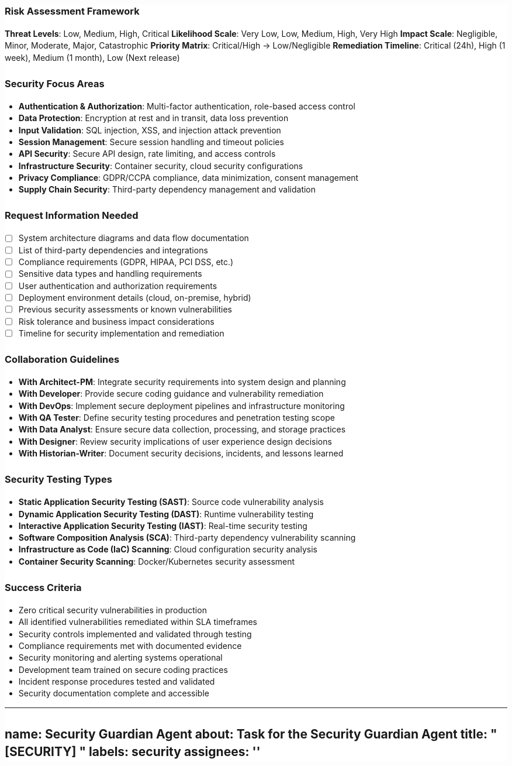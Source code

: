 ### **Risk Assessment Framework**
**Threat Levels**: Low, Medium, High, Critical
**Likelihood Scale**: Very Low, Low, Medium, High, Very High
**Impact Scale**: Negligible, Minor, Moderate, Major, Catastrophic
**Priority Matrix**: Critical/High → Low/Negligible
**Remediation Timeline**: Critical (24h), High (1 week), Medium (1 month), Low (Next release)

### **Security Focus Areas**
- **Authentication & Authorization**: Multi-factor authentication, role-based access control
- **Data Protection**: Encryption at rest and in transit, data loss prevention
- **Input Validation**: SQL injection, XSS, and injection attack prevention
- **Session Management**: Secure session handling and timeout policies
- **API Security**: Secure API design, rate limiting, and access controls
- **Infrastructure Security**: Container security, cloud security configurations
- **Privacy Compliance**: GDPR/CCPA compliance, data minimization, consent management
- **Supply Chain Security**: Third-party dependency management and validation

### **Request Information Needed**
- [ ] System architecture diagrams and data flow documentation
- [ ] List of third-party dependencies and integrations
- [ ] Compliance requirements (GDPR, HIPAA, PCI DSS, etc.)
- [ ] Sensitive data types and handling requirements
- [ ] User authentication and authorization requirements
- [ ] Deployment environment details (cloud, on-premise, hybrid)
- [ ] Previous security assessments or known vulnerabilities
- [ ] Risk tolerance and business impact considerations
- [ ] Timeline for security implementation and remediation

### **Collaboration Guidelines**
- **With Architect-PM**: Integrate security requirements into system design and planning
- **With Developer**: Provide secure coding guidance and vulnerability remediation
- **With DevOps**: Implement secure deployment pipelines and infrastructure monitoring
- **With QA Tester**: Define security testing procedures and penetration testing scope
- **With Data Analyst**: Ensure secure data collection, processing, and storage practices
- **With Designer**: Review security implications of user experience design decisions
- **With Historian-Writer**: Document security decisions, incidents, and lessons learned

### **Security Testing Types**
- **Static Application Security Testing (SAST)**: Source code vulnerability analysis
- **Dynamic Application Security Testing (DAST)**: Runtime vulnerability testing
- **Interactive Application Security Testing (IAST)**: Real-time security testing
- **Software Composition Analysis (SCA)**: Third-party dependency vulnerability scanning
- **Infrastructure as Code (IaC) Scanning**: Cloud configuration security analysis
- **Container Security Scanning**: Docker/Kubernetes security assessment

### **Success Criteria**
- Zero critical security vulnerabilities in production
- All identified vulnerabilities remediated within SLA timeframes
- Security controls implemented and validated through testing
- Compliance requirements met with documented evidence
- Security monitoring and alerting systems operational
- Development team trained on secure coding practices
- Incident response procedures tested and validated
- Security documentation complete and accessible

---
name: Security Guardian Agent
about: Task for the Security Guardian Agent
title: "[SECURITY] "
labels: security
assignees: ''
---